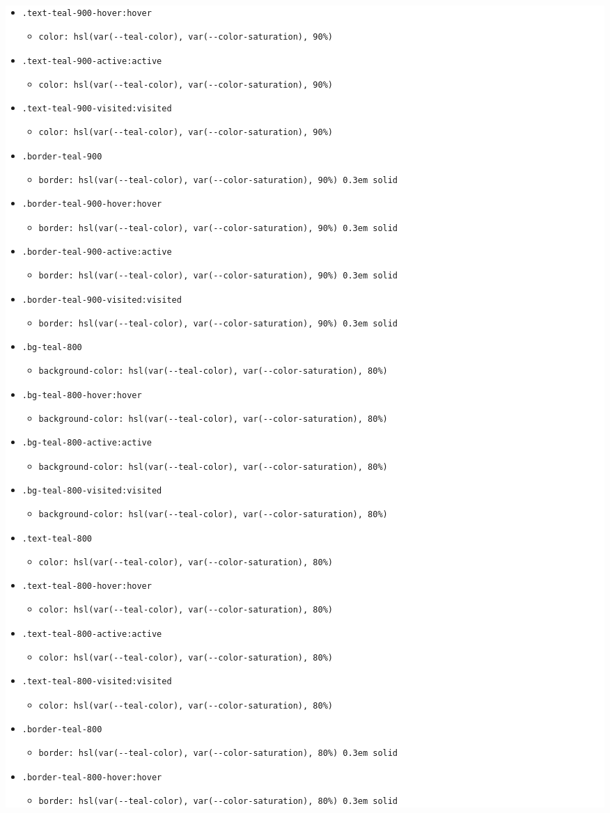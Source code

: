 
- `.text-teal-900-hover:hover`
  - `color: hsl(var(--teal-color), var(--color-saturation), 90%)`


- `.text-teal-900-active:active`
  - `color: hsl(var(--teal-color), var(--color-saturation), 90%)`


- `.text-teal-900-visited:visited`
  - `color: hsl(var(--teal-color), var(--color-saturation), 90%)`


- `.border-teal-900`
  - `border: hsl(var(--teal-color), var(--color-saturation), 90%) 0.3em solid`


- `.border-teal-900-hover:hover`
  - `border: hsl(var(--teal-color), var(--color-saturation), 90%) 0.3em solid`


- `.border-teal-900-active:active`
  - `border: hsl(var(--teal-color), var(--color-saturation), 90%) 0.3em solid`


- `.border-teal-900-visited:visited`
  - `border: hsl(var(--teal-color), var(--color-saturation), 90%) 0.3em solid`


- `.bg-teal-800`
  - `background-color: hsl(var(--teal-color), var(--color-saturation), 80%)`


- `.bg-teal-800-hover:hover`
  - `background-color: hsl(var(--teal-color), var(--color-saturation), 80%)`


- `.bg-teal-800-active:active`
  - `background-color: hsl(var(--teal-color), var(--color-saturation), 80%)`


- `.bg-teal-800-visited:visited`
  - `background-color: hsl(var(--teal-color), var(--color-saturation), 80%)`


- `.text-teal-800`
  - `color: hsl(var(--teal-color), var(--color-saturation), 80%)`


- `.text-teal-800-hover:hover`
  - `color: hsl(var(--teal-color), var(--color-saturation), 80%)`


- `.text-teal-800-active:active`
  - `color: hsl(var(--teal-color), var(--color-saturation), 80%)`


- `.text-teal-800-visited:visited`
  - `color: hsl(var(--teal-color), var(--color-saturation), 80%)`


- `.border-teal-800`
  - `border: hsl(var(--teal-color), var(--color-saturation), 80%) 0.3em solid`


- `.border-teal-800-hover:hover`
  - `border: hsl(var(--teal-color), var(--color-saturation), 80%) 0.3em solid`
